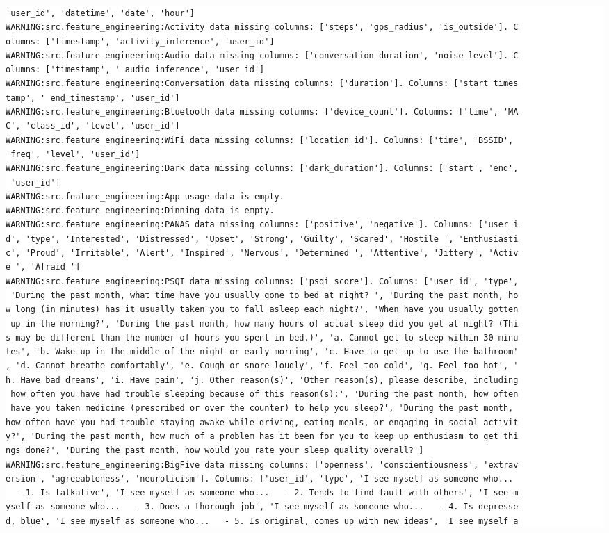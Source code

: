 ```
'user_id', 'datetime', 'date', 'hour']
WARNING:src.feature_engineering:Activity data missing columns: ['steps', 'gps_radius', 'is_outside']. C
olumns: ['timestamp', 'activity_inference', 'user_id']
WARNING:src.feature_engineering:Audio data missing columns: ['conversation_duration', 'noise_level']. C
olumns: ['timestamp', ' audio inference', 'user_id']
WARNING:src.feature_engineering:Conversation data missing columns: ['duration']. Columns: ['start_times
tamp', ' end_timestamp', 'user_id']
WARNING:src.feature_engineering:Bluetooth data missing columns: ['device_count']. Columns: ['time', 'MA
C', 'class_id', 'level', 'user_id']
WARNING:src.feature_engineering:WiFi data missing columns: ['location_id']. Columns: ['time', 'BSSID', 
'freq', 'level', 'user_id']
WARNING:src.feature_engineering:Dark data missing columns: ['dark_duration']. Columns: ['start', 'end',
 'user_id']
WARNING:src.feature_engineering:App usage data is empty.
WARNING:src.feature_engineering:Dinning data is empty.
WARNING:src.feature_engineering:PANAS data missing columns: ['positive', 'negative']. Columns: ['user_i
d', 'type', 'Interested', 'Distressed', 'Upset', 'Strong', 'Guilty', 'Scared', 'Hostile ', 'Enthusiasti
c', 'Proud', 'Irritable', 'Alert', 'Inspired', 'Nervous', 'Determined ', 'Attentive', 'Jittery', 'Activ
e ', 'Afraid ']
WARNING:src.feature_engineering:PSQI data missing columns: ['psqi_score']. Columns: ['user_id', 'type',
 'During the past month, what time have you usually gone to bed at night? ', 'During the past month, ho
w long (in minutes) has it usually taken you to fall asleep each night?', 'When have you usually gotten
 up in the morning?', 'During the past month, how many hours of actual sleep did you get at night? (Thi
s may be different than the number of hours you spent in bed.)', 'a. Cannot get to sleep within 30 minu
tes', 'b. Wake up in the middle of the night or early morning', 'c. Have to get up to use the bathroom'
, 'd. Cannot breathe comfortably', 'e. Cough or snore loudly', 'f. Feel too cold', 'g. Feel too hot', '
h. Have bad dreams', 'i. Have pain', 'j. Other reason(s)', 'Other reason(s), please describe, including
 how often you have had trouble sleeping because of this reason(s):', 'During the past month, how often
 have you taken medicine (prescribed or over the counter) to help you sleep?', 'During the past month, 
how often have you had trouble staying awake while driving, eating meals, or engaging in social activit
y?', 'During the past month, how much of a problem has it been for you to keep up enthusiasm to get thi
ngs done?', 'During the past month, how would you rate your sleep quality overall?']
WARNING:src.feature_engineering:BigFive data missing columns: ['openness', 'conscientiousness', 'extrav
ersion', 'agreeableness', 'neuroticism']. Columns: ['user_id', 'type', 'I see myself as someone who... 
  - 1. Is talkative', 'I see myself as someone who...   - 2. Tends to find fault with others', 'I see m
yself as someone who...   - 3. Does a thorough job', 'I see myself as someone who...   - 4. Is depresse
d, blue', 'I see myself as someone who...   - 5. Is original, comes up with new ideas', 'I see myself a
```